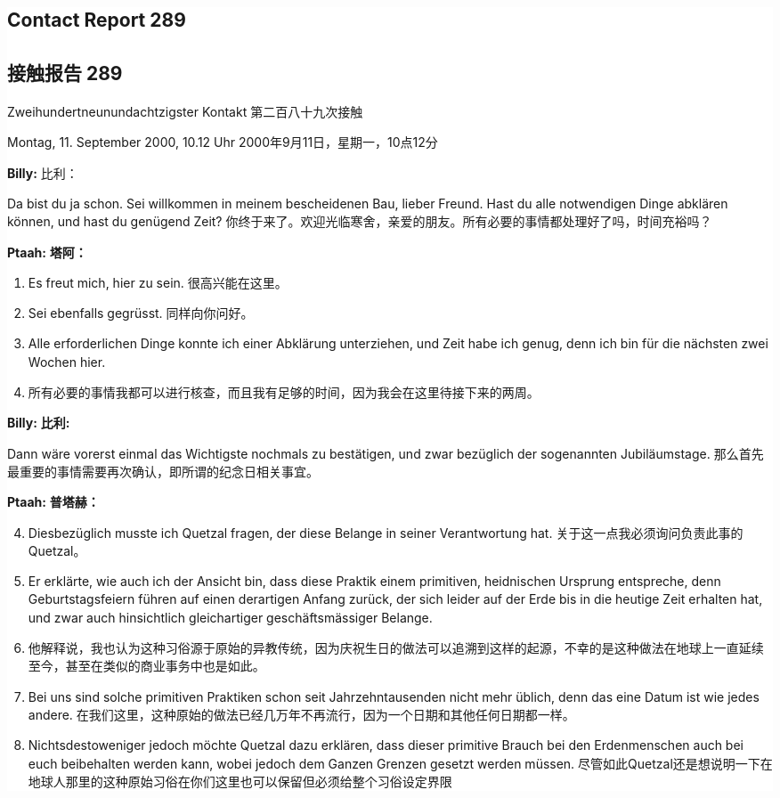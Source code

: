 ## Contact Report 289
## 接触报告 289

Zweihundertneunundachtzigster Kontakt
第二百八十九次接触

Montag, 11. September 2000, 10.12 Uhr
2000年9月11日，星期一，10点12分

**Billy:**
比利：

Da bist du ja schon. Sei willkommen in meinem bescheidenen Bau, lieber Freund. Hast du alle notwendigen Dinge abklären können, und hast du genügend Zeit?
你终于来了。欢迎光临寒舍，亲爱的朋友。所有必要的事情都处理好了吗，时间充裕吗？

**Ptaah:**
**塔阿：**

1. Es freut mich, hier zu sein.
很高兴能在这里。

2. Sei ebenfalls gegrüsst.
同样向你问好。

3. Alle erforderlichen Dinge konnte ich einer Abklärung unterziehen, und Zeit habe ich genug, denn ich bin für die nächsten zwei Wochen hier.
3. 所有必要的事情我都可以进行核查，而且我有足够的时间，因为我会在这里待接下来的两周。

**Billy:**
**比利:**

Dann wäre vorerst einmal das Wichtigste nochmals zu bestätigen, und zwar bezüglich der sogenannten Jubiläumstage.
那么首先最重要的事情需要再次确认，即所谓的纪念日相关事宜。

**Ptaah:**
**普塔赫：**

4. Diesbezüglich musste ich Quetzal fragen, der diese Belange in seiner Verantwortung hat.
关于这一点我必须询问负责此事的Quetzal。

5. Er erklärte, wie auch ich der Ansicht bin, dass diese Praktik einem primitiven, heidnischen Ursprung entspreche, denn Geburtstagsfeiern führen auf einen derartigen Anfang zurück, der sich leider auf der Erde bis in die heutige Zeit erhalten hat, und zwar auch hinsichtlich gleichartiger geschäftsmässiger Belange.
5. 他解释说，我也认为这种习俗源于原始的异教传统，因为庆祝生日的做法可以追溯到这样的起源，不幸的是这种做法在地球上一直延续至今，甚至在类似的商业事务中也是如此。

6. Bei uns sind solche primitiven Praktiken schon seit Jahrzehntausenden nicht mehr üblich, denn das eine Datum ist wie jedes andere.
在我们这里，这种原始的做法已经几万年不再流行，因为一个日期和其他任何日期都一样。

7. Nichtsdestoweniger jedoch möchte Quetzal dazu erklären, dass dieser primitive Brauch bei den Erdenmenschen auch bei euch beibehalten werden kann, wobei jedoch dem Ganzen Grenzen gesetzt werden müssen.
尽管如此Quetzal还是想说明一下在地球人那里的这种原始习俗在你们这里也可以保留但必须给整个习俗设定界限
